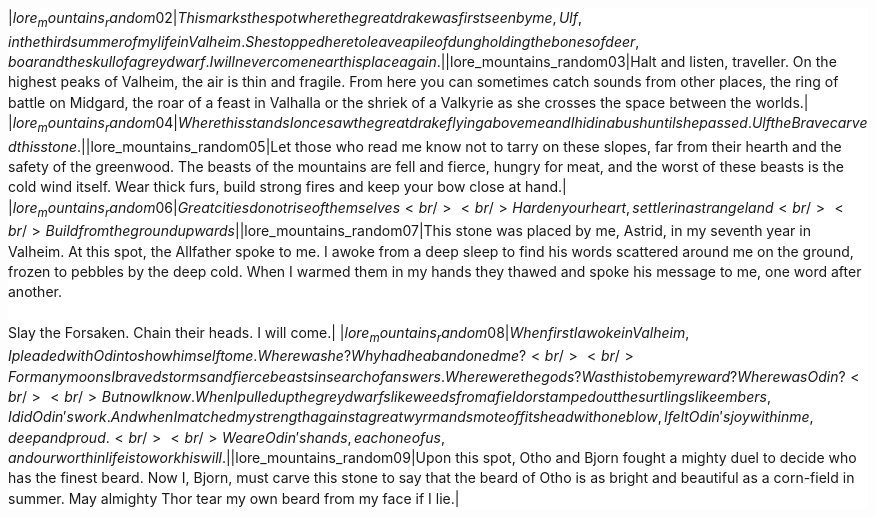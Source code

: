|$lore_mountains_random02|This marks the spot where the great drake was first seen by me, Ulf, in the third summer of my life in Valheim. She stopped here to leave a pile of dung holding the bones of deer, boar and the skull of a greydwarf. I will never come near this place again.|
|$lore_mountains_random03|Halt and listen, traveller. On the highest peaks of Valheim, the air is thin and fragile. From here you can sometimes catch sounds from other places, the ring of battle on Midgard, the roar of a feast in Valhalla or the shriek of a Valkyrie as she crosses the space between the worlds.|
|$lore_mountains_random04|Where this stands I once saw the great drake flying above me and I hid in a bush until she passed. Ulf the Brave carved this stone.|
|$lore_mountains_random05|Let those who read me know not to tarry on these slopes, far from their hearth and the safety of the greenwood. The beasts of the mountains are fell and fierce, hungry for meat, and the worst of these beasts is the cold wind itself. Wear thick furs, build strong fires and keep your bow close at hand.|
|$lore_mountains_random06|Great cities do not rise of themselves<br/><br/>Harden your heart, settler in a strange land<br/><br/>Build from the ground upwards|
|$lore_mountains_random07|This stone was placed by me, Astrid, in my seventh year in Valheim. At this spot, the Allfather spoke to me. I awoke from a deep sleep to find his words scattered around me on the ground, frozen to pebbles by the deep cold. When I warmed them in my hands they thawed and spoke his message to me, one word after another.<br/><br/>Slay the Forsaken. Chain their heads. I will come.|
|$lore_mountains_random08|When first I awoke in Valheim, I pleaded with Odin to show himself to me. Where was he? Why had he abandoned me?<br/><br/>For many moons I braved storms and fierce beasts in search of answers. Where were the gods? Was this to be my reward? Where was Odin?<br/><br/>But now I know. When I pulled up the greydwarfs like weeds from a field or stamped out the surtlings like embers, I did Odin's work. And when I matched my strength against a great wyrm and smote off its head with one blow, I felt Odin's joy within me, deep and proud.<br/><br/>We are Odin's hands, each one of us, and our worth in life is to work his will.|
|$lore_mountains_random09|Upon this spot, Otho and Bjorn fought a mighty duel to decide who has the finest beard. Now I, Bjorn, must carve this stone to say that the beard of Otho is as bright and beautiful as a corn-field in summer. May almighty Thor tear my own beard from my face if I lie.|
